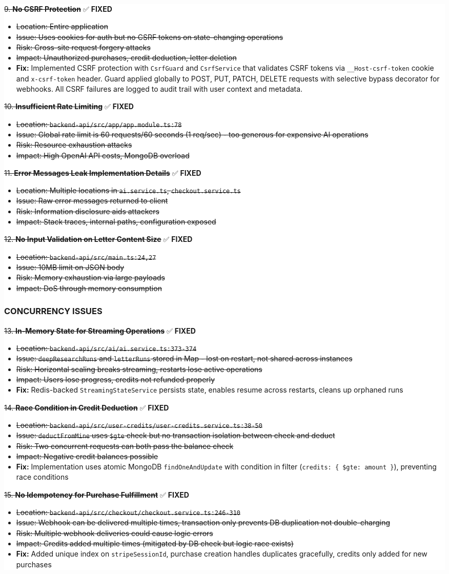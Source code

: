 ~~9. **No CSRF Protection**~~ ✅ **FIXED**
   - ~~Location: Entire application~~
   - ~~Issue: Uses cookies for auth but no CSRF tokens on state-changing operations~~
   - ~~Risk: Cross-site request forgery attacks~~
   - ~~Impact: Unauthorized purchases, credit deduction, letter deletion~~
   - **Fix:** Implemented CSRF protection with `CsrfGuard` and `CsrfService` that validates CSRF tokens via `__Host-csrf-token` cookie and `x-csrf-token` header. Guard applied globally to POST, PUT, PATCH, DELETE requests with selective bypass decorator for webhooks. All CSRF failures are logged to audit trail with user context and metadata.

~~10. **Insufficient Rate Limiting**~~ ✅ **FIXED**
   - ~~Location: `backend-api/src/app/app.module.ts:78`~~
   - ~~Issue: Global rate limit is 60 requests/60 seconds (1 req/sec) - too generous for expensive AI operations~~
   - ~~Risk: Resource exhaustion attacks~~
   - ~~Impact: High OpenAI API costs, MongoDB overload~~

~~11. **Error Messages Leak Implementation Details**~~ ✅ **FIXED**
   - ~~Location: Multiple locations in `ai.service.ts`, `checkout.service.ts`~~
   - ~~Issue: Raw error messages returned to client~~
   - ~~Risk: Information disclosure aids attackers~~
   - ~~Impact: Stack traces, internal paths, configuration exposed~~

~~12. **No Input Validation on Letter Content Size**~~ ✅ **FIXED**
   - ~~Location: `backend-api/src/main.ts:24,27`~~
   - ~~Issue: 10MB limit on JSON body~~
   - ~~Risk: Memory exhaustion via large payloads~~
   - ~~Impact: DoS through memory consumption~~

### **CONCURRENCY ISSUES**

~~13. **In-Memory State for Streaming Operations**~~ ✅ **FIXED**
   - ~~Location: `backend-api/src/ai/ai.service.ts:373-374`~~
   - ~~Issue: `deepResearchRuns` and `letterRuns` stored in Map - lost on restart, not shared across instances~~
   - ~~Risk: Horizontal scaling breaks streaming, restarts lose active operations~~
   - ~~Impact: Users lose progress, credits not refunded properly~~
   - **Fix:** Redis-backed `StreamingStateService` persists state, enables resume across restarts, cleans up orphaned runs

~~14. **Race Condition in Credit Deduction**~~ ✅ **FIXED**
   - ~~Location: `backend-api/src/user-credits/user-credits.service.ts:38-50`~~
   - ~~Issue: `deductFromMine` uses `$gte` check but no transaction isolation between check and deduct~~
   - ~~Risk: Two concurrent requests can both pass the balance check~~
   - ~~Impact: Negative credit balances possible~~
   - **Fix:** Implementation uses atomic MongoDB `findOneAndUpdate` with condition in filter (`credits: { $gte: amount }`), preventing race conditions

~~15. **No Idempotency for Purchase Fulfillment**~~ ✅ **FIXED**
   - ~~Location: `backend-api/src/checkout/checkout.service.ts:246-310`~~
   - ~~Issue: Webhook can be delivered multiple times, transaction only prevents DB duplication not double-charging~~
   - ~~Risk: Multiple webhook deliveries could cause logic errors~~
   - ~~Impact: Credits added multiple times (mitigated by DB check but logic race exists)~~
   - **Fix:** Added unique index on `stripeSessionId`, purchase creation handles duplicates gracefully, credits only added for new purchases
